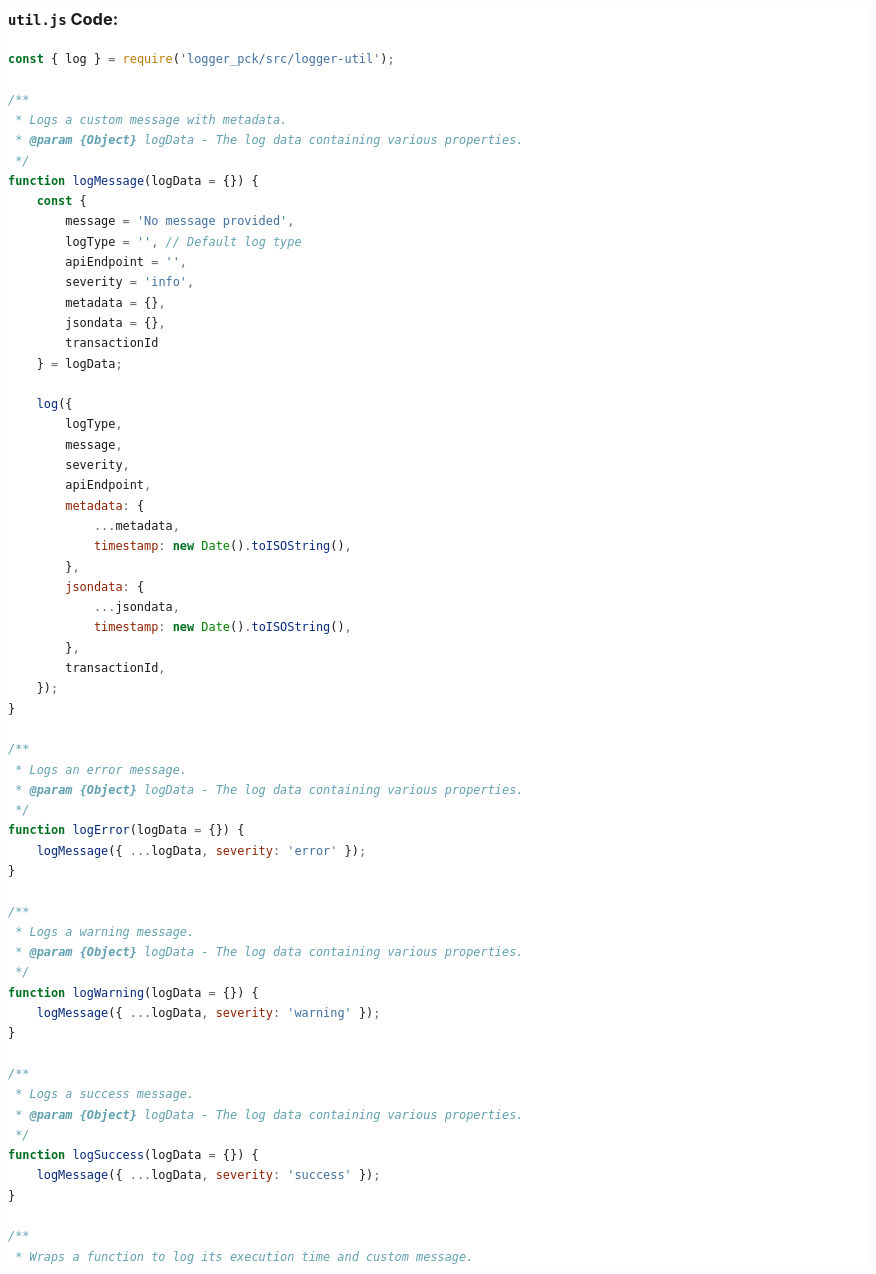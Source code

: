 ### `util.js` Code:

```javascript
const { log } = require('logger_pck/src/logger-util');

/**
 * Logs a custom message with metadata.
 * @param {Object} logData - The log data containing various properties.
 */
function logMessage(logData = {}) {
    const {
        message = 'No message provided',
        logType = '', // Default log type
        apiEndpoint = '',
        severity = 'info',
        metadata = {},
        jsondata = {},
        transactionId
    } = logData;

    log({
        logType,
        message,
        severity,
        apiEndpoint,
        metadata: {
            ...metadata,
            timestamp: new Date().toISOString(),
        },
        jsondata: {
            ...jsondata,
            timestamp: new Date().toISOString(),
        },
        transactionId,
    });
}

/**
 * Logs an error message.
 * @param {Object} logData - The log data containing various properties.
 */
function logError(logData = {}) {
    logMessage({ ...logData, severity: 'error' });
}

/**
 * Logs a warning message.
 * @param {Object} logData - The log data containing various properties.
 */
function logWarning(logData = {}) {
    logMessage({ ...logData, severity: 'warning' });
}

/**
 * Logs a success message.
 * @param {Object} logData - The log data containing various properties.
 */
function logSuccess(logData = {}) {
    logMessage({ ...logData, severity: 'success' });
}

/**
 * Wraps a function to log its execution time and custom message.
```